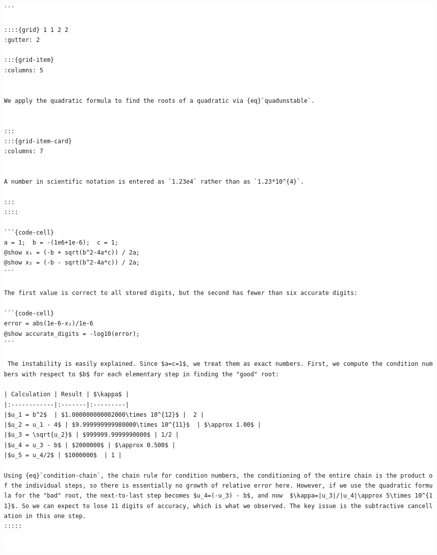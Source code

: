 ````
```

::::{grid} 1 1 2 2
:gutter: 2

:::{grid-item}
:columns: 5


We apply the quadratic formula to find the roots of a quadratic via {eq}`quadunstable`. 


:::
:::{grid-item-card}
:columns: 7
 

A number in scientific notation is entered as `1.23e4` rather than as `1.23*10^{4}`.

:::
::::

```{code-cell}
a = 1;  b = -(1e6+1e-6);  c = 1;
@show x₁ = (-b + sqrt(b^2-4a*c)) / 2a;
@show x₂ = (-b - sqrt(b^2-4a*c)) / 2a;
```

The first value is correct to all stored digits, but the second has fewer than six accurate digits:

```{code-cell}
error = abs(1e-6-x₂)/1e-6 
@show accurate_digits = -log10(error);
```

 The instability is easily explained. Since $a=c=1$, we treat them as exact numbers. First, we compute the condition numbers with respect to $b$ for each elementary step in finding the "good" root:

| Calculation | Result | $\kappa$ |
|:------------|:-------|:---------|
|$u_1 = b^2$  | $1.000000000002000\times 10^{12}$ |  2 |
|$u_2 = u_1 - 4$ | $9.999999999980000\times 10^{11}$  | $\approx 1.00$ |
|$u_3 = \sqrt{u_2}$ | $999999.9999990000$ | 1/2 |
|$u_4 = u_3 - b$ | $2000000$ | $\approx 0.500$ |
|$u_5 = u_4/2$ | $1000000$  | 1 |

Using {eq}`condition-chain`, the chain rule for condition numbers, the conditioning of the entire chain is the product of the individual steps, so there is essentially no growth of relative error here. However, if we use the quadratic formula for the "bad" root, the next-to-last step becomes $u_4=(-u_3) - b$, and now  $\kappa=|u_3|/|u_4|\approx 5\times 10^{11}$. So we can expect to lose 11 digits of accuracy, which is what we observed. The key issue is the subtractive cancellation in this one step.
:::::


